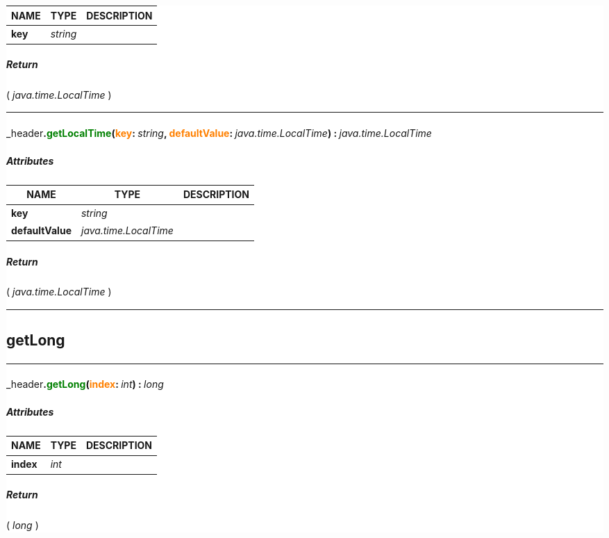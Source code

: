 | NAME | TYPE | DESCRIPTION |
|---|---|---|
| **key** | _string_ |   |

##### Return

( _java.time.LocalTime_ )


---

#### <span style="font-weight: normal">_header</span>.<span style="color: #008000">getLocalTime</span>(<span style="color: #FF8000">key</span>: <span style="font-weight: normal; font-style: italic;">string</span>, <span style="color: #FF8000">defaultValue</span>: <span style="font-weight: normal; font-style: italic;">java.time.LocalTime</span>) : <span style="font-weight: normal; font-style: italic;">java.time.LocalTime</span>
##### Attributes

| NAME | TYPE | DESCRIPTION |
|---|---|---|
| **key** | _string_ |   |
| **defaultValue** | _java.time.LocalTime_ |   |

##### Return

( _java.time.LocalTime_ )


---

## getLong

---

#### <span style="font-weight: normal">_header</span>.<span style="color: #008000">getLong</span>(<span style="color: #FF8000">index</span>: <span style="font-weight: normal; font-style: italic;">int</span>) : <span style="font-weight: normal; font-style: italic;">long</span>
##### Attributes

| NAME | TYPE | DESCRIPTION |
|---|---|---|
| **index** | _int_ |   |

##### Return

( _long_ )
